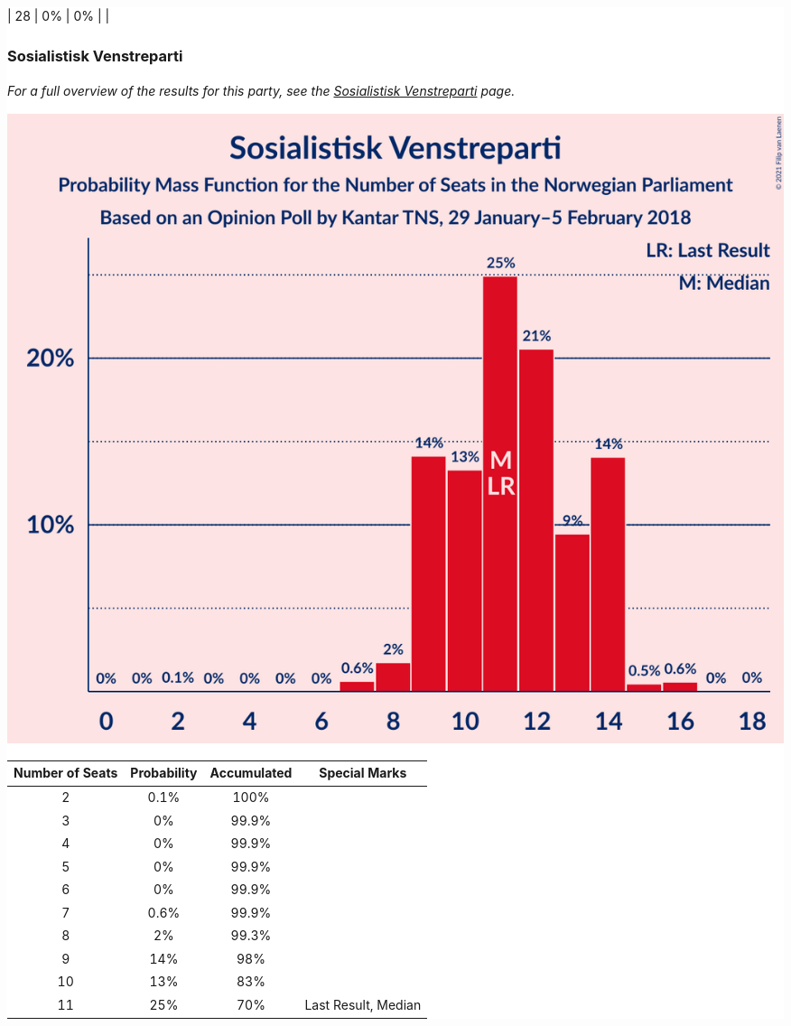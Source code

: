 | 28 | 0% | 0% |  |

### Sosialistisk Venstreparti

*For a full overview of the results for this party, see the [Sosialistisk Venstreparti](party-sosialistiskvenstreparti.html) page.*

![Graph with seats probability mass function not yet produced](2018-02-05-KantarTNS-seats-pmf-sosialistiskvenstreparti.png "Seats Probability Mass Function")

| Number of Seats | Probability | Accumulated | Special Marks |
|:---------------:|:-----------:|:-----------:|:-------------:|
| 2 | 0.1% | 100% |  |
| 3 | 0% | 99.9% |  |
| 4 | 0% | 99.9% |  |
| 5 | 0% | 99.9% |  |
| 6 | 0% | 99.9% |  |
| 7 | 0.6% | 99.9% |  |
| 8 | 2% | 99.3% |  |
| 9 | 14% | 98% |  |
| 10 | 13% | 83% |  |
| 11 | 25% | 70% | Last Result, Median |